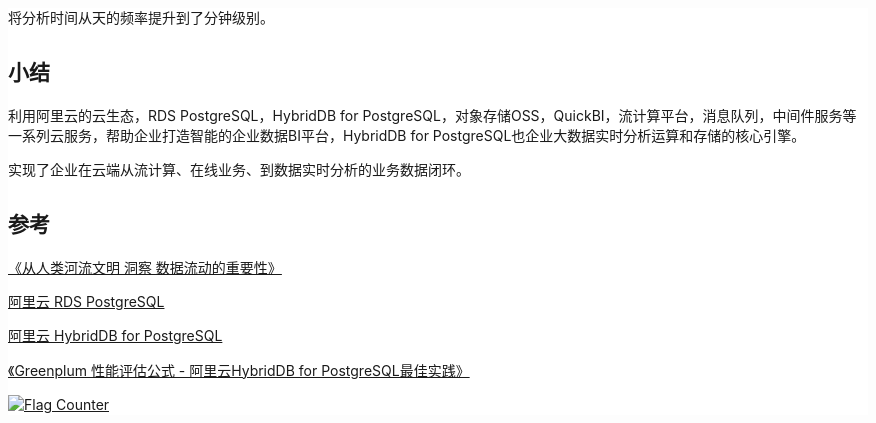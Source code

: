 将分析时间从天的频率提升到了分钟级别。  
  
## 小结  
利用阿里云的云生态，RDS PostgreSQL，HybridDB for PostgreSQL，对象存储OSS，QuickBI，流计算平台，消息队列，中间件服务等一系列云服务，帮助企业打造智能的企业数据BI平台，HybridDB for PostgreSQL也企业大数据实时分析运算和存储的核心引擎。  
  
实现了企业在云端从流计算、在线业务、到数据实时分析的业务数据闭环。  
  
## 参考  
[《从人类河流文明 洞察 数据流动的重要性》](../201707/20170706_01.md)    
  
[阿里云 RDS PostgreSQL](https://www.aliyun.com/product/rds/postgresql)  
  
[阿里云 HybridDB for PostgreSQL](https://www.aliyun.com/product/gpdb)  
  
[《Greenplum 性能评估公式 - 阿里云HybridDB for PostgreSQL最佳实践》](../201707/20170725_01.md)    
  
<a rel="nofollow" href="http://info.flagcounter.com/h9V1"  ><img src="http://s03.flagcounter.com/count/h9V1/bg_FFFFFF/txt_000000/border_CCCCCC/columns_2/maxflags_12/viewers_0/labels_0/pageviews_0/flags_0/"  alt="Flag Counter"  border="0"  ></a>  
  
